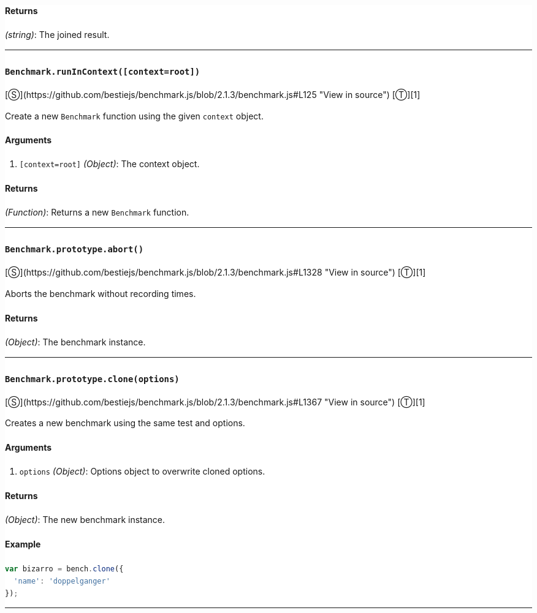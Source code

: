 #### Returns
*(string)*: The joined result.

---





<h3 id="benchmarkrunincontextcontextroot"><code>Benchmark.runInContext([context=root])</code></h3>
[&#x24C8;](https://github.com/bestiejs/benchmark.js/blob/2.1.3/benchmark.js#L125 "View in source") [&#x24C9;][1]

Create a new `Benchmark` function using the given `context` object.

#### Arguments
1. `[context=root]` *(Object)*: The context object.

#### Returns
*(Function)*: Returns a new `Benchmark` function.

---





<h3 id="benchmarkprototypeabort"><code>Benchmark.prototype.abort()</code></h3>
[&#x24C8;](https://github.com/bestiejs/benchmark.js/blob/2.1.3/benchmark.js#L1328 "View in source") [&#x24C9;][1]

Aborts the benchmark without recording times.

#### Returns
*(Object)*: The benchmark instance.

---





<h3 id="benchmarkprototypecloneoptions"><code>Benchmark.prototype.clone(options)</code></h3>
[&#x24C8;](https://github.com/bestiejs/benchmark.js/blob/2.1.3/benchmark.js#L1367 "View in source") [&#x24C9;][1]

Creates a new benchmark using the same test and options.

#### Arguments
1. `options` *(Object)*: Options object to overwrite cloned options.

#### Returns
*(Object)*: The new benchmark instance.

#### Example
```js
var bizarro = bench.clone({
  'name': 'doppelganger'
});
```
---


 [1]: #methods "Jump back to the TOC."